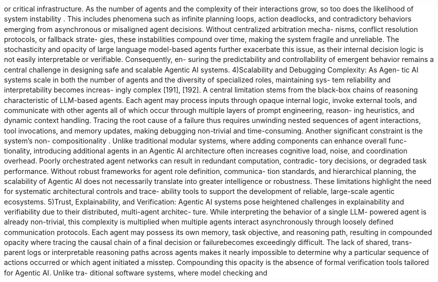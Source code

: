 or critical infrastructure.
As the number of agents and the complexity of their
interactions grow, so too does the likelihood of system
instability . This includes phenomena such as infinite
planning loops, action deadlocks, and contradictory
behaviors emerging from asynchronous or misaligned
agent decisions. Without centralized arbitration mecha-
nisms, conflict resolution protocols, or fallback strate-
gies, these instabilities compound over time, making
the system fragile and unreliable. The stochasticity and
opacity of large language model-based agents further
exacerbate this issue, as their internal decision logic is
not easily interpretable or verifiable. Consequently, en-
suring the predictability and controllability of emergent
behavior remains a central challenge in designing safe
and scalable Agentic AI systems.
4)Scalability and Debugging Complexity: As Agen-
tic AI systems scale in both the number of agents
and the diversity of specialized roles, maintaining sys-
tem reliability and interpretability becomes increas-
ingly complex [191], [192]. A central limitation stems
from the black-box chains of reasoning characteristic
of LLM-based agents. Each agent may process inputs
through opaque internal logic, invoke external tools,
and communicate with other agents all of which occur
through multiple layers of prompt engineering, reason-
ing heuristics, and dynamic context handling. Tracing
the root cause of a failure thus requires unwinding
nested sequences of agent interactions, tool invocations,
and memory updates, making debugging non-trivial and
time-consuming.
Another significant constraint is the system’s non-
compositionality . Unlike traditional modular systems,
where adding components can enhance overall func-
tionality, introducing additional agents in an Agentic
AI architecture often increases cognitive load, noise,
and coordination overhead. Poorly orchestrated agent
networks can result in redundant computation, contradic-
tory decisions, or degraded task performance. Without
robust frameworks for agent role definition, communica-
tion standards, and hierarchical planning, the scalability
of Agentic AI does not necessarily translate into greater
intelligence or robustness. These limitations highlight
the need for systematic architectural controls and trace-
ability tools to support the development of reliable,
large-scale agentic ecosystems.
5)Trust, Explainability, and Verification: Agentic AI
systems pose heightened challenges in explainability and
verifiability due to their distributed, multi-agent architec-
ture. While interpreting the behavior of a single LLM-
powered agent is already non-trivial, this complexity is
multiplied when multiple agents interact asynchronously
through loosely defined communication protocols. Each
agent may possess its own memory, task objective, and
reasoning path, resulting in compounded opacity where
tracing the causal chain of a final decision or failurebecomes exceedingly difficult. The lack of shared, trans-
parent logs or interpretable reasoning paths across agents
makes it nearly impossible to determine why a particular
sequence of actions occurred or which agent initiated a
misstep.
Compounding this opacity is the absence of formal
verification tools tailored for Agentic AI. Unlike tra-
ditional software systems, where model checking and